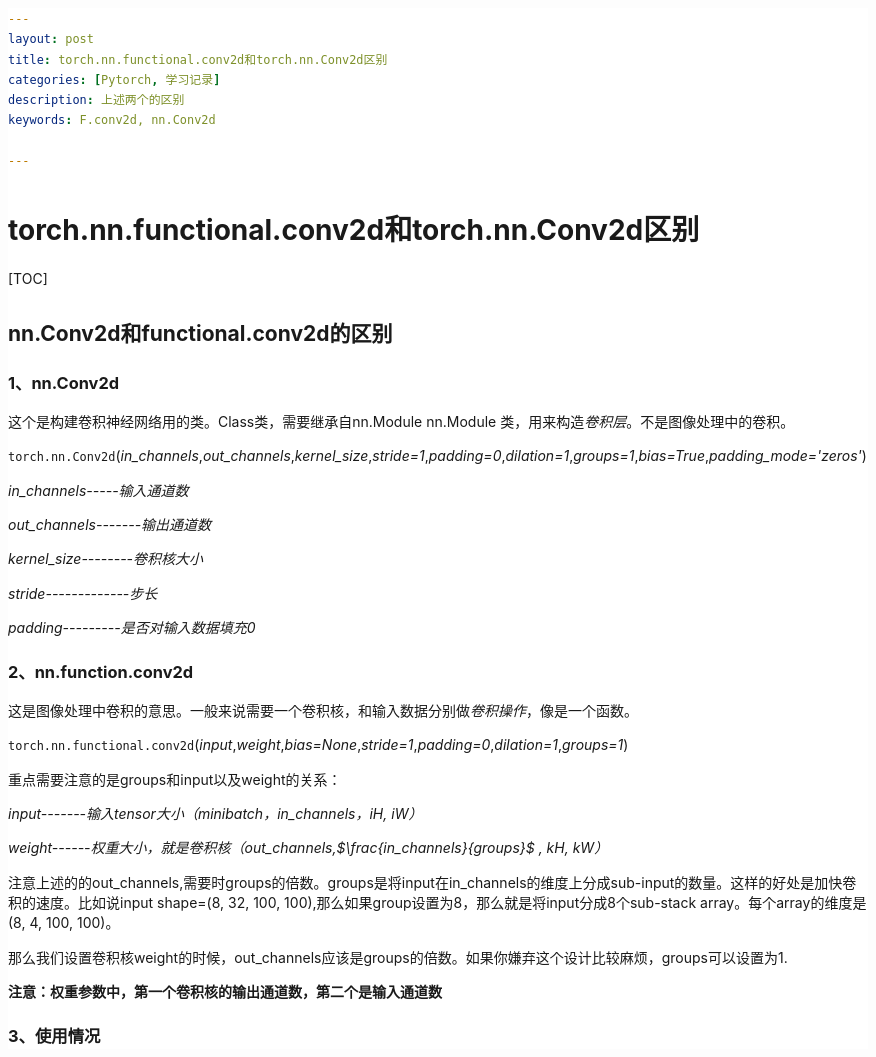 ```yaml
---
layout: post
title: torch.nn.functional.conv2d和torch.nn.Conv2d区别
categories: [Pytorch, 学习记录]
description: 上述两个的区别
keywords: F.conv2d, nn.Conv2d

---
```


# torch.nn.functional.conv2d和torch.nn.Conv2d区别

[TOC]

## nn.Conv2d和functional.conv2d的区别

### **1、nn.Conv2d**

这个是构建卷积神经网络用的类。Class类，需要继承自nn.Module nn.Module 类，用来构造*卷积层*。不是图像处理中的卷积。

`torch.nn.Conv2d`(*in_channels*,*out_channels*,*kernel_size*,*stride=1*,*padding=0*,*dilation=1*,*groups=1*,*bias=True*,*padding_mode='zeros'*)

*in_channels-----输入通道数*

*out_channels-------输出通道数*

*kernel_size--------卷积核大小*

*stride-------------步长*

*padding---------是否对输入数据填充0*

### 2、nn.function.conv2d

这是图像处理中卷积的意思。一般来说需要一个卷积核，和输入数据分别做*卷积操作*，像是一个函数。

`torch.nn.functional.conv2d`(*input*,*weight*,*bias=None*,*stride=1*,*padding=0*,*dilation=1*,*groups=1*)

重点需要注意的是groups和input以及weight的关系：

*input-------输入tensor大小（minibatch，in_channels，iH, iW）*

*weight------权重大小，就是卷积核（out_channels,$\frac{in_channels}{groups}$ , kH, kW）*

注意上述的的out_channels,需要时groups的倍数。groups是将input在in_channels的维度上分成sub-input的数量。这样的好处是加快卷积的速度。比如说input shape=(8, 32, 100, 100),那么如果group设置为8，那么就是将input分成8个sub-stack array。每个array的维度是(8, 4, 100, 100)。

那么我们设置卷积核weight的时候，out_channels应该是groups的倍数。如果你嫌弃这个设计比较麻烦，groups可以设置为1.

**注意：权重参数中，第一个卷积核的输出通道数，第二个是输入通道数**

### 3、使用情况
